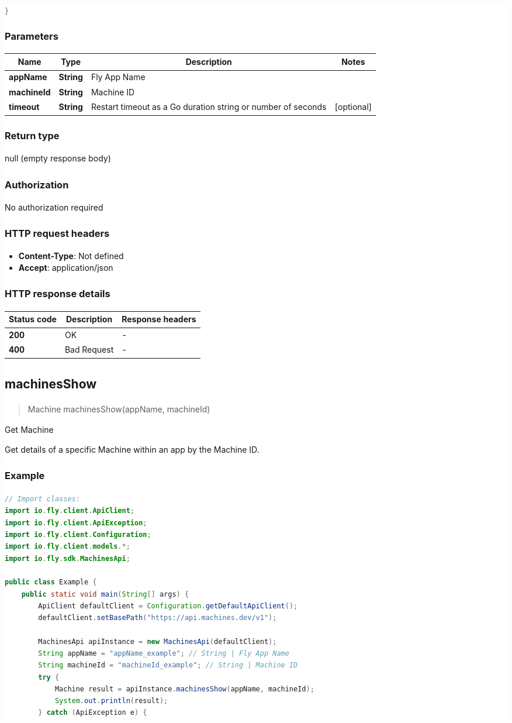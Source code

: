 ```java
}
```

### Parameters


| Name | Type | Description  | Notes |
|------------- | ------------- | ------------- | -------------|
| **appName** | **String**| Fly App Name | |
| **machineId** | **String**| Machine ID | |
| **timeout** | **String**| Restart timeout as a Go duration string or number of seconds | [optional] |

### Return type

null (empty response body)

### Authorization

No authorization required

### HTTP request headers

- **Content-Type**: Not defined
- **Accept**: application/json


### HTTP response details
| Status code | Description | Response headers |
|-------------|-------------|------------------|
| **200** | OK |  -  |
| **400** | Bad Request |  -  |


## machinesShow

> Machine machinesShow(appName, machineId)

Get Machine

Get details of a specific Machine within an app by the Machine ID. 

### Example

```java
// Import classes:
import io.fly.client.ApiClient;
import io.fly.client.ApiException;
import io.fly.client.Configuration;
import io.fly.client.models.*;
import io.fly.sdk.MachinesApi;

public class Example {
    public static void main(String[] args) {
        ApiClient defaultClient = Configuration.getDefaultApiClient();
        defaultClient.setBasePath("https://api.machines.dev/v1");

        MachinesApi apiInstance = new MachinesApi(defaultClient);
        String appName = "appName_example"; // String | Fly App Name
        String machineId = "machineId_example"; // String | Machine ID
        try {
            Machine result = apiInstance.machinesShow(appName, machineId);
            System.out.println(result);
        } catch (ApiException e) {
```